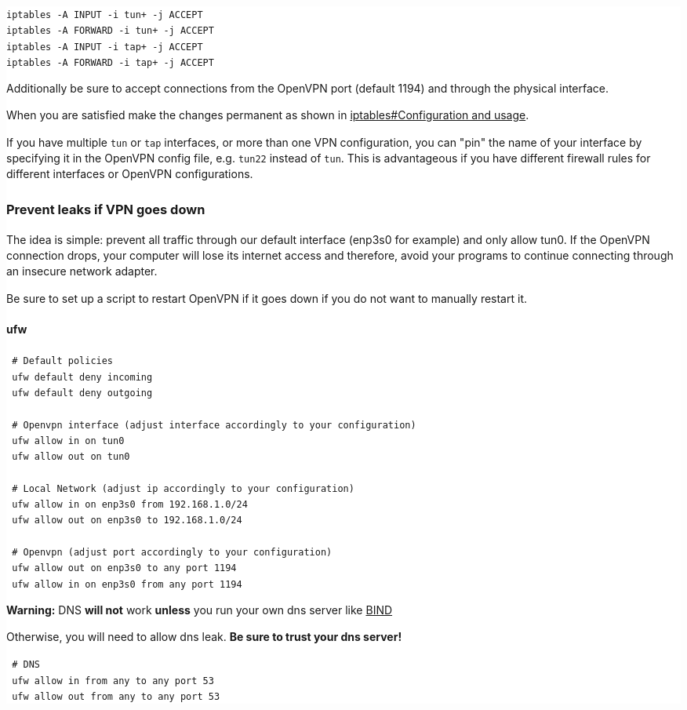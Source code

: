 ```
iptables -A INPUT -i tun+ -j ACCEPT
iptables -A FORWARD -i tun+ -j ACCEPT
iptables -A INPUT -i tap+ -j ACCEPT
iptables -A FORWARD -i tap+ -j ACCEPT

```

Additionally be sure to accept connections from the OpenVPN port (default 1194) and through the physical interface.

When you are satisfied make the changes permanent as shown in [iptables#Configuration and usage](/index.php/Iptables#Configuration_and_usage "Iptables").

If you have multiple `tun` or `tap` interfaces, or more than one VPN configuration, you can "pin" the name of your interface by specifying it in the OpenVPN config file, e.g. `tun22` instead of `tun`. This is advantageous if you have different firewall rules for different interfaces or OpenVPN configurations.

### Prevent leaks if VPN goes down

The idea is simple: prevent all traffic through our default interface (enp3s0 for example) and only allow tun0. If the OpenVPN connection drops, your computer will lose its internet access and therefore, avoid your programs to continue connecting through an insecure network adapter.

Be sure to set up a script to restart OpenVPN if it goes down if you do not want to manually restart it.

#### ufw

```
 # Default policies
 ufw default deny incoming
 ufw default deny outgoing

 # Openvpn interface (adjust interface accordingly to your configuration)
 ufw allow in on tun0
 ufw allow out on tun0

 # Local Network (adjust ip accordingly to your configuration)
 ufw allow in on enp3s0 from 192.168.1.0/24
 ufw allow out on enp3s0 to 192.168.1.0/24

 # Openvpn (adjust port accordingly to your configuration)
 ufw allow out on enp3s0 to any port 1194
 ufw allow in on enp3s0 from any port 1194

```

**Warning:** DNS **will not** work **unless** you run your own dns server like [BIND](/index.php/BIND "BIND")

Otherwise, you will need to allow dns leak. **Be sure to trust your dns server!**

```
 # DNS
 ufw allow in from any to any port 53
 ufw allow out from any to any port 53

```
